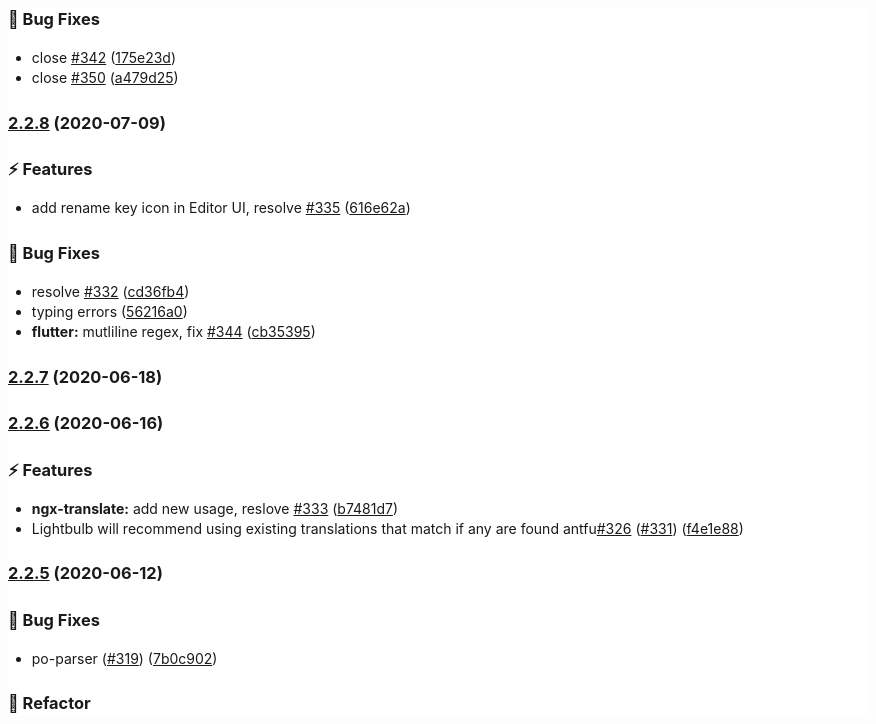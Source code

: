 
### 🐞 Bug Fixes

* close [#342](https://github.com/antfu/i18n-ally/issues/342) ([175e23d](https://github.com/antfu/i18n-ally/commit/175e23d4935be30733e39f94141687ca8de0fa75))
* close [#350](https://github.com/antfu/i18n-ally/issues/350) ([a479d25](https://github.com/antfu/i18n-ally/commit/a479d2529b87f796f3b87aa55df516ef07ebb09a))

### [2.2.8](https://github.com/antfu/i18n-ally/compare/v2.2.7...v2.2.8) (2020-07-09)


### ⚡ Features

* add rename key icon in Editor UI, resolve [#335](https://github.com/antfu/i18n-ally/issues/335) ([616e62a](https://github.com/antfu/i18n-ally/commit/616e62ae1737d8fc8f5e186fa090bf6c59662664))


### 🐞 Bug Fixes

* resolve [#332](https://github.com/antfu/i18n-ally/issues/332) ([cd36fb4](https://github.com/antfu/i18n-ally/commit/cd36fb4b5fb3c01b8fe4c0c30a360f79dc1ce48c))
* typing errors ([56216a0](https://github.com/antfu/i18n-ally/commit/56216a05d669aa320f37909f75b3b6e9c3151f1f))
* **flutter:** mutliline regex, fix [#344](https://github.com/antfu/i18n-ally/issues/344) ([cb35395](https://github.com/antfu/i18n-ally/commit/cb353956db8a59728c17868a6268e121529a7fbd))

### [2.2.7](https://github.com/antfu/i18n-ally/compare/v2.2.6...v2.2.7) (2020-06-18)

### [2.2.6](https://github.com/antfu/i18n-ally/compare/v2.2.5...v2.2.6) (2020-06-16)


### ⚡ Features

* **ngx-translate:** add new usage, reslove [#333](https://github.com/antfu/i18n-ally/issues/333) ([b7481d7](https://github.com/antfu/i18n-ally/commit/b7481d7428baea0c4eeac9848ee1ba75317ddbd0))
* Lightbulb will recommend using existing translations that match if any are found antfu[#326](https://github.com/antfu/i18n-ally/issues/326) ([#331](https://github.com/antfu/i18n-ally/issues/331)) ([f4e1e88](https://github.com/antfu/i18n-ally/commit/f4e1e88a372f4b37474e55045b4df79f452eaab2))

### [2.2.5](https://github.com/antfu/i18n-ally/compare/v2.2.4...v2.2.5) (2020-06-12)


### 🐞 Bug Fixes

* po-parser ([#319](https://github.com/antfu/i18n-ally/issues/319)) ([7b0c902](https://github.com/antfu/i18n-ally/commit/7b0c902957b7ec365c88151b18cd6d80def32c54))


### 🔮 Refactor
